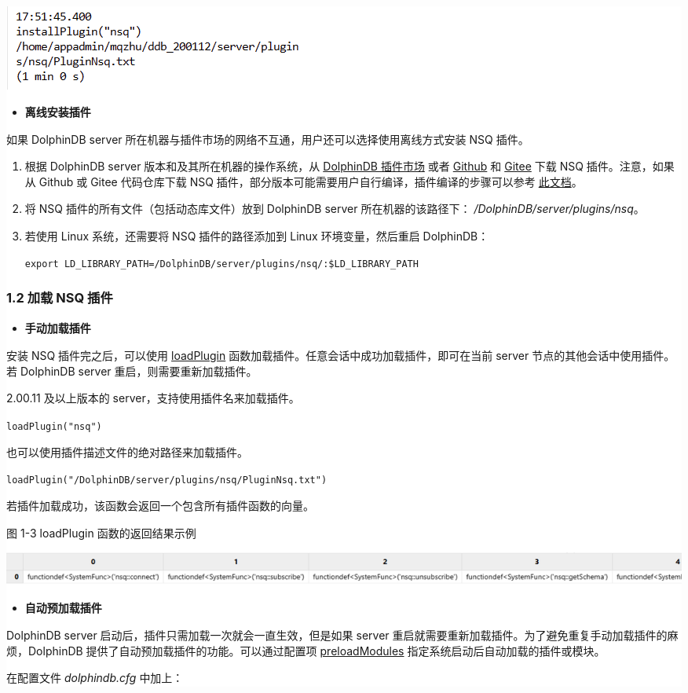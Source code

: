    ![图 1-2 installPlugin 函数的返回结果示例](images/1.2.png)

* **离线安装插件**

如果 DolphinDB server 所在机器与插件市场的网络不互通，用户还可以选择使用离线方式安装 NSQ 插件。

1. 根据 DolphinDB server 版本和及其所在机器的操作系统，从 [DolphinDB 插件市场](https://marketplace.dolphindb.cn/18) 或者 [Github](https://github.com/dolphindb/DolphinDBPlugin/tree/release200.11/nsq) 和 [Gitee](https://gitee.com/dolphindb/DolphinDBPlugin/tree/release200.11/nsq) 下载 NSQ 插件。注意，如果从 Github 或 Gitee 代码仓库下载 NSQ 插件，部分版本可能需要用户自行编译，插件编译的步骤可以参考 [此文档](https://docs.dolphindb.cn/zh/2.00.11/plugins/nsq/nsq.html#%E8%87%AA%E8%A1%8C%E7%BC%96%E8%AF%91)。
2. 将 NSQ 插件的所有文件（包括动态库文件）放到 DolphinDB server 所在机器的该路径下： */DolphinDB/server/plugins/nsq*。
3. 若使用 Linux 系统，还需要将 NSQ 插件的路径添加到 Linux 环境变量，然后重启 DolphinDB：

   ```
   export LD_LIBRARY_PATH=/DolphinDB/server/plugins/nsq/:$LD_LIBRARY_PATH
   ```

### 1.2 加载 NSQ 插件

* **手动加载插件**

安装 NSQ 插件完之后，可以使用 [loadPlugin](https://docs.dolphindb.cn/zh/funcs/l/loadPlugin.html) 函数加载插件。任意会话中成功加载插件，即可在当前 server 节点的其他会话中使用插件。若 DolphinDB server 重启，则需要重新加载插件。

2.00.11 及以上版本的 server，支持使用插件名来加载插件。

```
loadPlugin("nsq")
```

也可以使用插件描述文件的绝对路径来加载插件。

```
loadPlugin("/DolphinDB/server/plugins/nsq/PluginNsq.txt")
```

若插件加载成功，该函数会返回一个包含所有插件函数的向量。

图 1-3 loadPlugin 函数的返回结果示例

![图 1-3 loadPlugin 函数的返回结果示例](images/1.3.png)

* **自动预加载插件**

DolphinDB server 启动后，插件只需加载一次就会一直生效，但是如果 server 重启就需要重新加载插件。为了避免重复手动加载插件的麻烦，DolphinDB 提供了自动预加载插件的功能。可以通过配置项 [preloadModules](https://docs.dolphindb.cn/zh/db_distr_comp/cfg/standalone.html#ariaid-title4) 指定系统启动后自动加载的插件或模块。

在配置文件 *dolphindb.cfg* 中加上：
